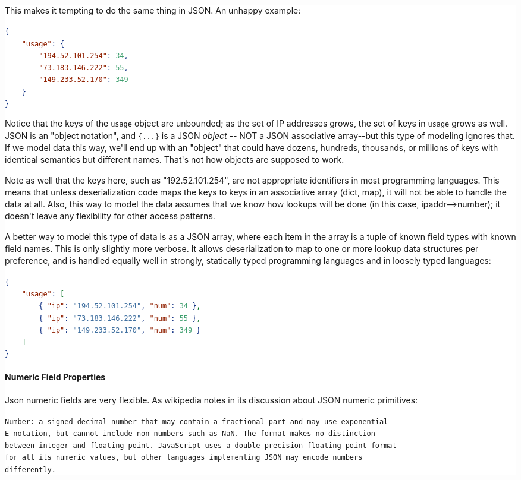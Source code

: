 This makes it tempting to do the same thing in JSON. An unhappy example:

```JSON
{
    "usage": {
        "194.52.101.254": 34,
        "73.183.146.222": 55,
        "149.233.52.170": 349
    }
}
```

Notice that the keys of the `usage` object are unbounded; as the set of IP addresses grows, the set of keys
in `usage` grows as well. JSON is an "object notation", and `{...}` is a JSON _object_ -- NOT a JSON
associative array--but this type of modeling ignores that. If we model data this way, we'll end up with
an "object" that could have dozens, hundreds, thousands, or millions of keys with identical semantics
but different names. That's not how objects are supposed to work.

Note as well that the keys here, such as "192.52.101.254", are not appropriate identifiers in most programming
languages. This means that unless deserialization code maps the keys to keys in an associative array (dict, map),
it will not be able to handle the data at all. Also, this way to model the data assumes that we know how
lookups will be done (in this case, ipaddr-->number); it doesn't leave any flexibility for other access
patterns.

A better way to model this type of data is as a JSON array, where each item in the array is a tuple
of known field types with known field names. This is only slightly more verbose. It allows deserialization
to map to one or more lookup data structures per preference, and is handled equally well in strongly,
statically typed programming languages and in loosely typed languages:

```JSON
{
    "usage": [
        { "ip": "194.52.101.254", "num": 34 },
        { "ip": "73.183.146.222", "num": 55 },
        { "ip": "149.233.52.170", "num": 349 }
    ]
}
```

#### Numeric Field Properties

Json numeric fields are very flexible. As wikipedia notes in its discussion about JSON numeric primitives:

    Number: a signed decimal number that may contain a fractional part and may use exponential
    E notation, but cannot include non-numbers such as NaN. The format makes no distinction
    between integer and floating-point. JavaScript uses a double-precision floating-point format
    for all its numeric values, but other languages implementing JSON may encode numbers
    differently.
